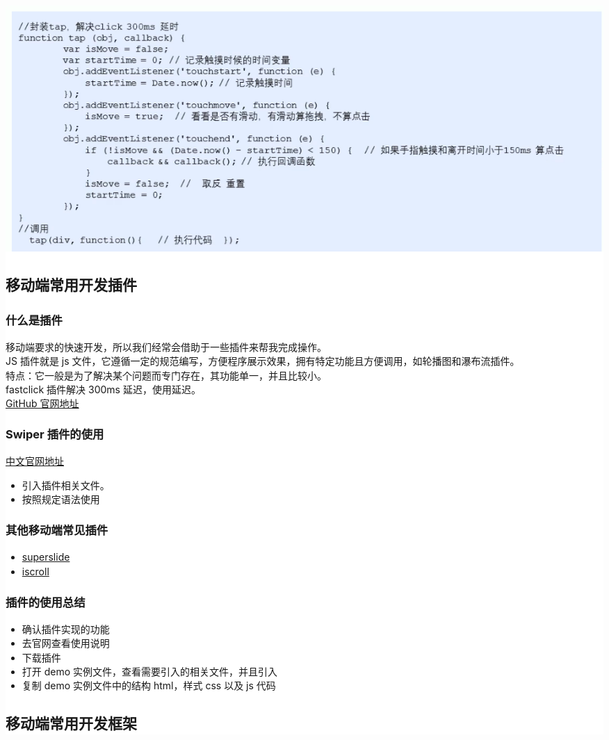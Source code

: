    ![](./jsimg/52.png)

## 移动端常用开发插件

### 什么是插件

移动端要求的快速开发，所以我们经常会借助于一些插件来帮我完成操作。 <br />
JS 插件就是 js 文件，它遵循一定的规范编写，方便程序展示效果，拥有特定功能且方便调用，如轮播图和瀑布流插件。<br />
特点：它一般是为了解决某个问题而专门存在，其功能单一，并且比较小。 <br />
fastclick 插件解决 300ms 延迟，使用延迟。 <br />
<a href="https://github.com/fflabs/fastclick" target="_block">GitHub 官网地址 </a>

### Swiper 插件的使用

<a href="https://www.swiper.com.cn" target="_block">中文官网地址 </a>

- 引入插件相关文件。
- 按照规定语法使用

### 其他移动端常见插件

- <a href="http://www.superslide2.com/" target="_block">superslide </a>
- <a href="https://github.com/cubiq/iscroll" target="_block">iscroll </a>

### 插件的使用总结

- 确认插件实现的功能
- 去官网查看使用说明
- 下载插件
- 打开 demo 实例文件，查看需要引入的相关文件，并且引入
- 复制 demo 实例文件中的结构 html，样式 css 以及 js 代码

## 移动端常用开发框架
